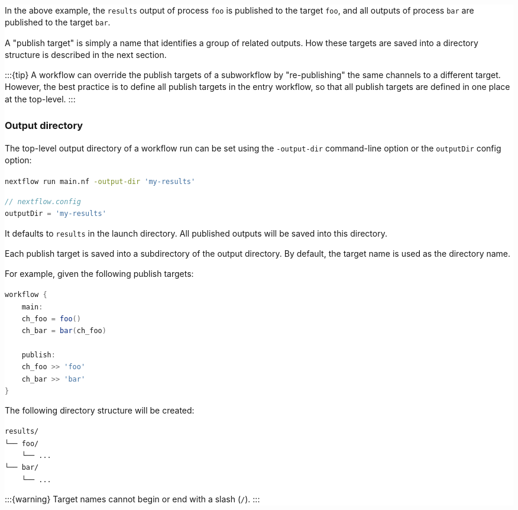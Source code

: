 In the above example, the `results` output of process `foo` is published to the target `foo`, and all outputs of process `bar` are published to the target `bar`.

A "publish target" is simply a name that identifies a group of related outputs. How these targets are saved into a directory structure is described in the next section.

:::{tip}
A workflow can override the publish targets of a subworkflow by "re-publishing" the same channels to a different target. However, the best practice is to define all publish targets in the entry workflow, so that all publish targets are defined in one place at the top-level.
:::

### Output directory

The top-level output directory of a workflow run can be set using the `-output-dir` command-line option or the `outputDir` config option:

```bash
nextflow run main.nf -output-dir 'my-results'
```

```groovy
// nextflow.config
outputDir = 'my-results'
```

It defaults to `results` in the launch directory. All published outputs will be saved into this directory.

Each publish target is saved into a subdirectory of the output directory. By default, the target name is used as the directory name.

For example, given the following publish targets:

```groovy
workflow {
    main:
    ch_foo = foo()
    ch_bar = bar(ch_foo)

    publish:
    ch_foo >> 'foo'
    ch_bar >> 'bar'
}
```

The following directory structure will be created:

```
results/
└── foo/
    └── ...
└── bar/
    └── ...
```

:::{warning}
Target names cannot begin or end with a slash (`/`).
:::

